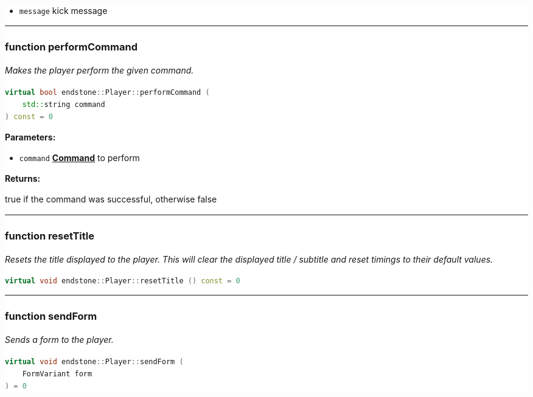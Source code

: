 * `message` kick message 




        

<hr>



### function performCommand 

_Makes the player perform the given command._ 
```C++
virtual bool endstone::Player::performCommand (
    std::string command
) const = 0
```





**Parameters:**


* `command` [**Command**](classendstone_1_1Command.md) to perform 



**Returns:**

true if the command was successful, otherwise false 





        

<hr>



### function resetTitle 

_Resets the title displayed to the player. This will clear the displayed title / subtitle and reset timings to their default values._ 
```C++
virtual void endstone::Player::resetTitle () const = 0
```




<hr>



### function sendForm 

_Sends a form to the player._ 
```C++
virtual void endstone::Player::sendForm (
    FormVariant form
) = 0
```
